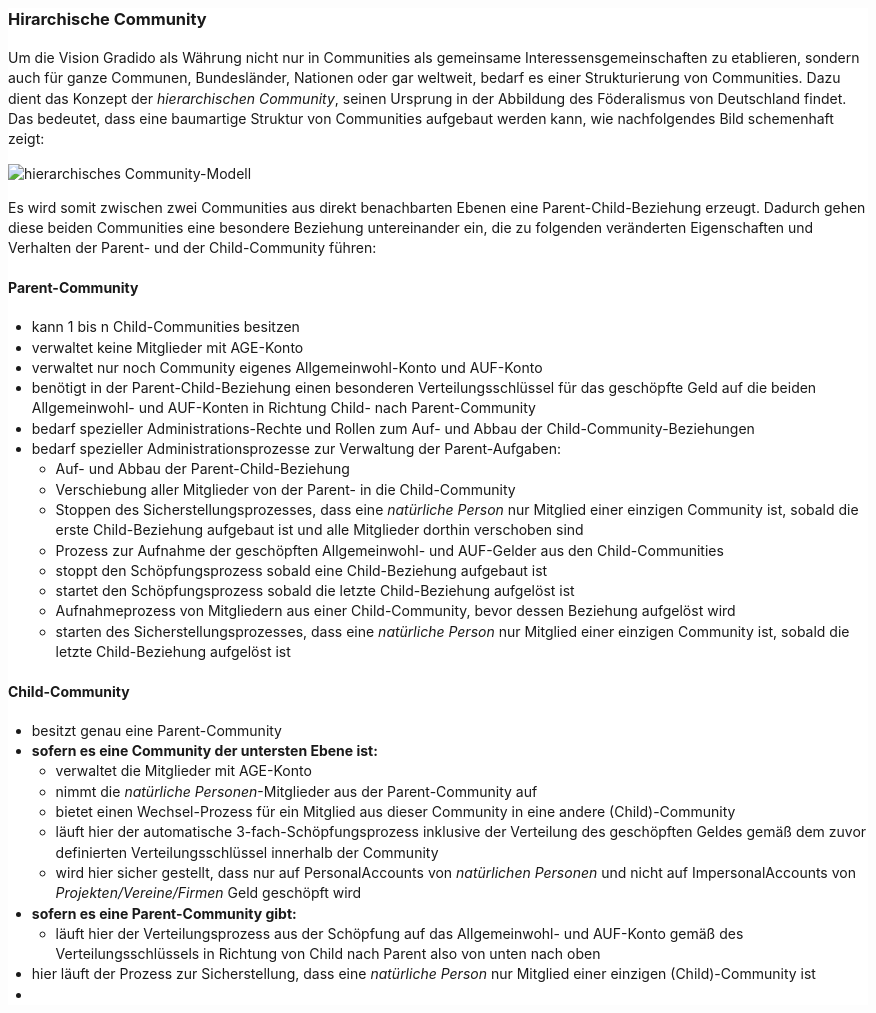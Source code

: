 ### Hirarchische Community

Um die Vision Gradido als Währung nicht nur in Communities als gemeinsame Interessensgemeinschaften zu etablieren, sondern auch für ganze Communen, Bundesländer, Nationen oder gar weltweit, bedarf es einer Strukturierung von Communities. Dazu dient das Konzept der *hierarchischen Community*, seinen Ursprung in der Abbildung des Föderalismus von Deutschland findet. Das bedeutet, dass eine baumartige Struktur von Communities aufgebaut werden kann, wie nachfolgendes Bild schemenhaft zeigt:

![hierarchisches Community-Modell](./image/HierarchischesCommunityModell.png)

Es wird somit zwischen zwei Communities aus direkt benachbarten Ebenen eine Parent-Child-Beziehung erzeugt. Dadurch gehen diese beiden Communities eine besondere Beziehung untereinander ein, die zu folgenden veränderten Eigenschaften und Verhalten der Parent- und der Child-Community führen:

#### Parent-Community

* kann 1 bis n Child-Communities besitzen
* verwaltet keine Mitglieder mit AGE-Konto
* verwaltet nur noch Community eigenes Allgemeinwohl-Konto und AUF-Konto
* benötigt in der Parent-Child-Beziehung einen besonderen Verteilungsschlüssel für das geschöpfte Geld  auf die beiden Allgemeinwohl- und AUF-Konten in Richtung Child- nach Parent-Community
* bedarf spezieller Administrations-Rechte und Rollen zum Auf- und Abbau der Child-Community-Beziehungen
* bedarf spezieller Administrationsprozesse zur Verwaltung der Parent-Aufgaben:
  * Auf- und Abbau der Parent-Child-Beziehung
  * Verschiebung aller Mitglieder von der Parent- in die Child-Community
  * Stoppen des Sicherstellungsprozesses, dass eine *natürliche Person* nur Mitglied einer einzigen Community ist, sobald die erste Child-Beziehung aufgebaut ist und alle Mitglieder dorthin verschoben sind
  * Prozess zur Aufnahme der geschöpften Allgemeinwohl- und AUF-Gelder aus den Child-Communities
  * stoppt den Schöpfungsprozess sobald eine Child-Beziehung aufgebaut ist
  * startet den Schöpfungsprozess sobald die letzte Child-Beziehung aufgelöst ist
  * Aufnahmeprozess von Mitgliedern aus einer Child-Community, bevor dessen Beziehung aufgelöst wird
  * starten des Sicherstellungsprozesses, dass eine *natürliche Person* nur Mitglied einer einzigen Community ist, sobald die letzte Child-Beziehung aufgelöst ist

#### Child-Community

* besitzt genau eine Parent-Community
* **sofern es eine Community der untersten Ebene ist:**
  * verwaltet die Mitglieder mit AGE-Konto
  * nimmt die *natürliche Personen*-Mitglieder aus der Parent-Community auf
  * bietet einen Wechsel-Prozess für ein Mitglied aus dieser Community in eine andere (Child)-Community
  * läuft hier der automatische 3-fach-Schöpfungsprozess inklusive der Verteilung des geschöpften Geldes gemäß dem zuvor definierten Verteilungsschlüssel innerhalb der Community
  * wird hier sicher gestellt, dass nur auf PersonalAccounts von *natürlichen Personen* und nicht auf ImpersonalAccounts von *Projekten/Vereine/Firmen* Geld geschöpft wird
* **sofern es eine Parent-Community gibt:**
  * läuft hier der Verteilungsprozess aus der Schöpfung auf das Allgemeinwohl- und AUF-Konto gemäß des Verteilungsschlüssels in Richtung von Child nach Parent also von unten nach oben
* hier läuft der Prozess zur Sicherstellung, dass eine *natürliche Person* nur Mitglied einer einzigen (Child)-Community ist
*
